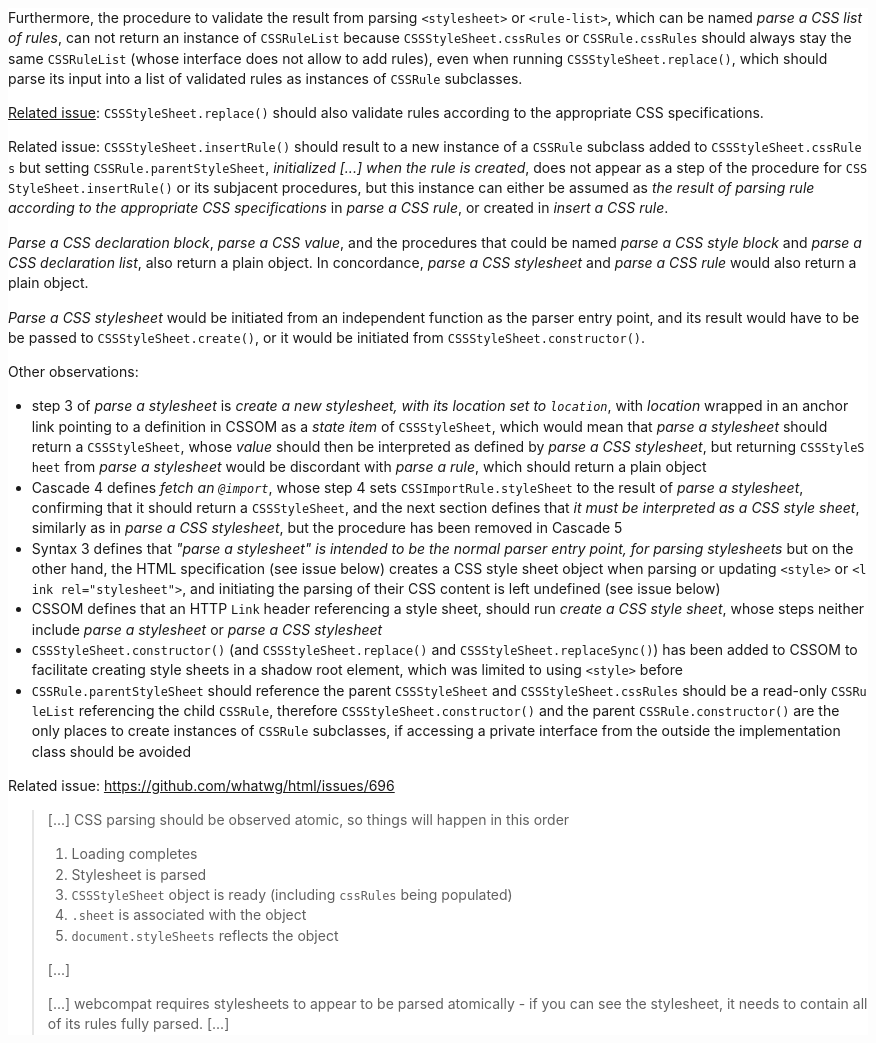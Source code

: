 Furthermore, the procedure to validate the result from parsing `<stylesheet>` or `<rule-list>`, which can be named *parse a CSS list of rules*, can not return an instance of `CSSRuleList` because `CSSStyleSheet.cssRules` or `CSSRule.cssRules` should always stay the same `CSSRuleList` (whose interface does not allow to add rules), even when running `CSSStyleSheet.replace()`, which should parse its input into a list of validated rules as instances of `CSSRule` subclasses.

[Related issue](https://github.com/w3c/csswg-drafts/issues/6995): `CSSStyleSheet.replace()` should also validate rules according to the appropriate CSS specifications.

Related issue: `CSSStyleSheet.insertRule()` should result to a new instance of a `CSSRule` subclass added to `CSSStyleSheet.cssRules` but setting `CSSRule.parentStyleSheet`, *initialized [...] when the rule is created*, does not appear as a step of the procedure for `CSSStyleSheet.insertRule()` or its subjacent procedures, but this instance can either be assumed as *the result of parsing rule according to the appropriate CSS specifications* in *parse a CSS rule*, or created in *insert a CSS rule*.

*Parse a CSS declaration block*, *parse a CSS value*, and the procedures that could be named *parse a CSS style block* and *parse a CSS declaration list*, also return a plain object. In concordance, *parse a CSS stylesheet* and *parse a CSS rule* would also return a plain object.

*Parse a CSS stylesheet* would be initiated from an independent function as the parser entry point, and its result would have to be be passed to `CSSStyleSheet.create()`, or it would be initiated from `CSSStyleSheet.constructor()`.

Other observations:

  - step 3 of *parse a stylesheet* is *create a new stylesheet, with its location set to `location`*, with *location* wrapped in an anchor link pointing to a definition in CSSOM as a *state item* of `CSSStyleSheet`, which would mean that *parse a stylesheet* should return a `CSSStyleSheet`, whose *value* should then be interpreted as defined by *parse a CSS stylesheet*, but returning `CSSStyleSheet` from *parse a stylesheet* would be discordant with *parse a rule*, which should return a plain object
  - Cascade 4 defines *fetch an `@import`*, whose step 4 sets `CSSImportRule.styleSheet` to the result of *parse a stylesheet*, confirming that it should return a `CSSStyleSheet`, and the next section defines that *it must be interpreted as a CSS style sheet*, similarly as in *parse a CSS stylesheet*, but the procedure has been removed in Cascade 5
  - Syntax 3 defines that *"parse a stylesheet" is intended to be the normal parser entry point, for parsing stylesheets* but on the other hand, the HTML specification (see issue below) creates a CSS style sheet object when parsing or updating `<style>` or `<link rel="stylesheet">`, and initiating the parsing of their CSS content is left undefined (see issue below)
  - CSSOM defines that an HTTP `Link` header referencing a style sheet, should run *create a CSS style sheet*, whose steps neither include *parse a stylesheet* or *parse a CSS stylesheet*
  - `CSSStyleSheet.constructor()` (and `CSSStyleSheet.replace()` and `CSSStyleSheet.replaceSync()`) has been added to CSSOM to facilitate creating style sheets in a shadow root element, which was limited to using `<style>` before
  - `CSSRule.parentStyleSheet` should reference the parent `CSSStyleSheet` and `CSSStyleSheet.cssRules` should be a read-only `CSSRuleList` referencing the child `CSSRule`, therefore `CSSStyleSheet.constructor()` and the parent `CSSRule.constructor()` are the only places to create instances of `CSSRule` subclasses, if accessing a private interface from the outside the implementation class should be avoided

Related issue: https://github.com/whatwg/html/issues/696

> [...] CSS parsing should be observed atomic, so things will happen in this order
>
> 1. Loading completes
> 2. Stylesheet is parsed
> 3. `CSSStyleSheet` object is ready (including `cssRules` being populated)
> 4. `.sheet` is associated with the object
> 5. `document.styleSheets` reflects the object
>
> [...]
>
> [...] webcompat requires stylesheets to appear to be parsed atomically - if you can see the stylesheet, it needs to contain all of its rules fully parsed. [...]
